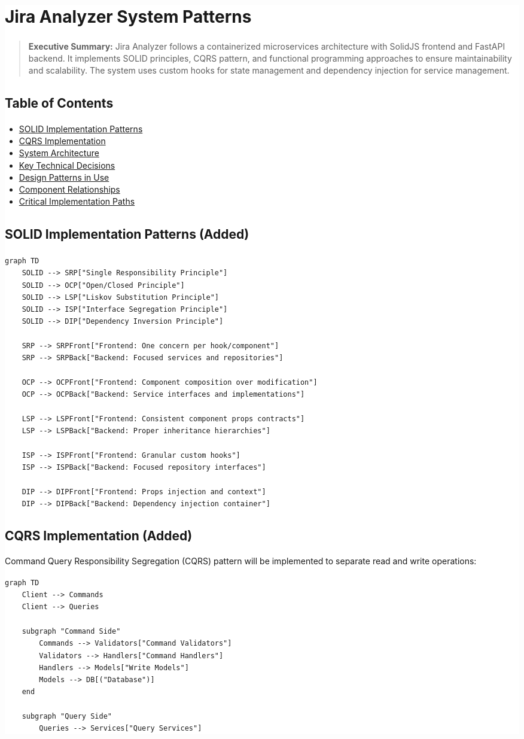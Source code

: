 # Jira Analyzer System Patterns

> **Executive Summary:** Jira Analyzer follows a containerized microservices architecture with SolidJS frontend and FastAPI backend. It implements SOLID principles, CQRS pattern, and functional programming approaches to ensure maintainability and scalability. The system uses custom hooks for state management and dependency injection for service management.



## Table of Contents

- [SOLID Implementation Patterns](#solid-implementation-patterns-added)
- [CQRS Implementation](#cqrs-implementation-added)
- [System Architecture](#system-architecture)
- [Key Technical Decisions](#key-technical-decisions)
- [Design Patterns in Use](#design-patterns-in-use)
- [Component Relationships](#component-relationships)
- [Critical Implementation Paths](#critical-implementation-paths)

## SOLID Implementation Patterns (Added)

```mermaid
graph TD
    SOLID --> SRP["Single Responsibility Principle"]
    SOLID --> OCP["Open/Closed Principle"]
    SOLID --> LSP["Liskov Substitution Principle"]
    SOLID --> ISP["Interface Segregation Principle"]
    SOLID --> DIP["Dependency Inversion Principle"]

    SRP --> SRPFront["Frontend: One concern per hook/component"]
    SRP --> SRPBack["Backend: Focused services and repositories"]

    OCP --> OCPFront["Frontend: Component composition over modification"]
    OCP --> OCPBack["Backend: Service interfaces and implementations"]

    LSP --> LSPFront["Frontend: Consistent component props contracts"]
    LSP --> LSPBack["Backend: Proper inheritance hierarchies"]

    ISP --> ISPFront["Frontend: Granular custom hooks"]
    ISP --> ISPBack["Backend: Focused repository interfaces"]

    DIP --> DIPFront["Frontend: Props injection and context"]
    DIP --> DIPBack["Backend: Dependency injection container"]
```

## CQRS Implementation (Added)

Command Query Responsibility Segregation (CQRS) pattern will be implemented to separate read and write operations:

```mermaid
graph TD
    Client --> Commands
    Client --> Queries

    subgraph "Command Side"
        Commands --> Validators["Command Validators"]
        Validators --> Handlers["Command Handlers"]
        Handlers --> Models["Write Models"]
        Models --> DB[("Database")]
    end

    subgraph "Query Side"
        Queries --> Services["Query Services"]
```